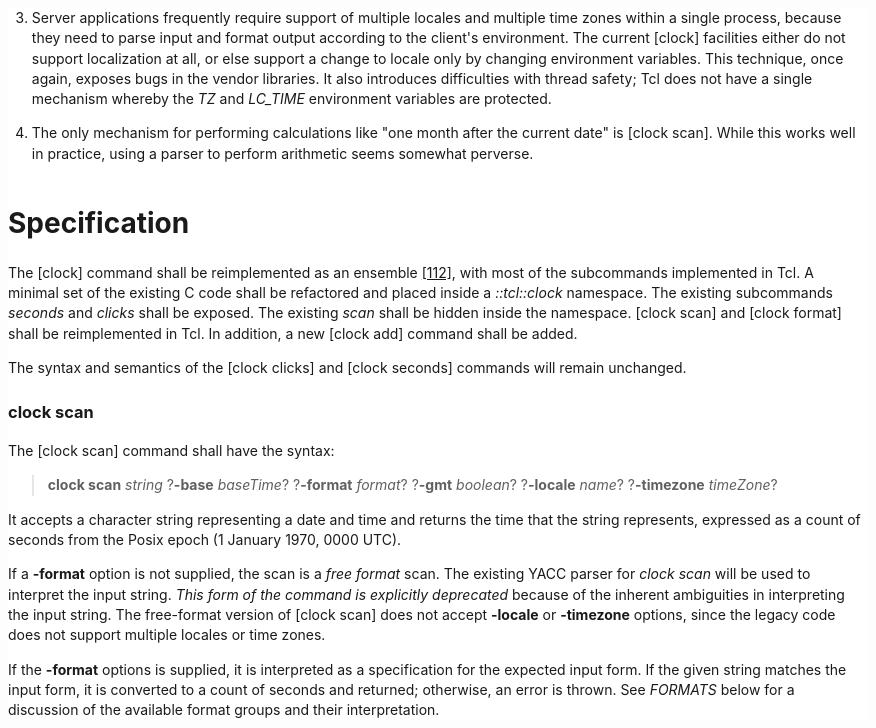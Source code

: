  3. Server applications frequently require support of multiple locales
    and multiple time zones within a single process, because they need
    to parse input and format output according to the client's
    environment. The current [clock] facilities either do not
    support localization at all, or else support a change to locale
    only by changing environment variables.  This technique, once
    again, exposes bugs in the vendor libraries.  It also introduces
    difficulties with thread safety; Tcl does not have a single
    mechanism whereby the _TZ_ and _LC\_TIME_ environment variables
    are protected.

 4. The only mechanism for performing calculations like "one month
    after the current date" is [clock scan].  While this works well
    in practice, using a parser to perform arithmetic seems somewhat
    perverse.

# Specification

The [clock] command shall be reimplemented as an ensemble [[112]](112.md),
with most of the subcommands implemented in Tcl.  A minimal set of the
existing C code shall be refactored and placed inside a
_::tcl::clock_ namespace.  The existing subcommands _seconds_ and
_clicks_ shall be exposed.  The existing _scan_ shall be hidden
inside the namespace.  [clock scan] and [clock format] shall be
reimplemented in Tcl.  In addition, a new [clock add] command shall be added.

The syntax and semantics of the [clock clicks] and [clock seconds]
commands will remain unchanged.

### clock scan

The [clock scan] command shall have the syntax:

 > **clock scan** _string_
                    ?**-base** _baseTime_?
                    ?**-format** _format_?
                    ?**-gmt** _boolean_?
                    ?**-locale** _name_?
                    ?**-timezone** _timeZone_?

It accepts a character string representing a date and time and returns
the time that the string represents, expressed as a count of seconds
from the Posix epoch \(1 January 1970, 0000 UTC\).

If a **-format** option is not supplied, the scan is a _free format_
scan.  The existing YACC parser for _clock scan_ will be used to
interpret the input string.  _This form of the command is explicitly
deprecated_ because of the inherent ambiguities in interpreting the
input string.  The free-format version of [clock scan] does not
accept **-locale** or **-timezone** options, since the legacy code
does not support multiple locales or time zones.

If the **-format** options is supplied, it is interpreted as a
specification for the expected input form.  If the given string
matches the input form, it is converted to a count of seconds and
returned; otherwise, an error is thrown. See _FORMATS_ below for a
discussion of the available format groups and their interpretation.
